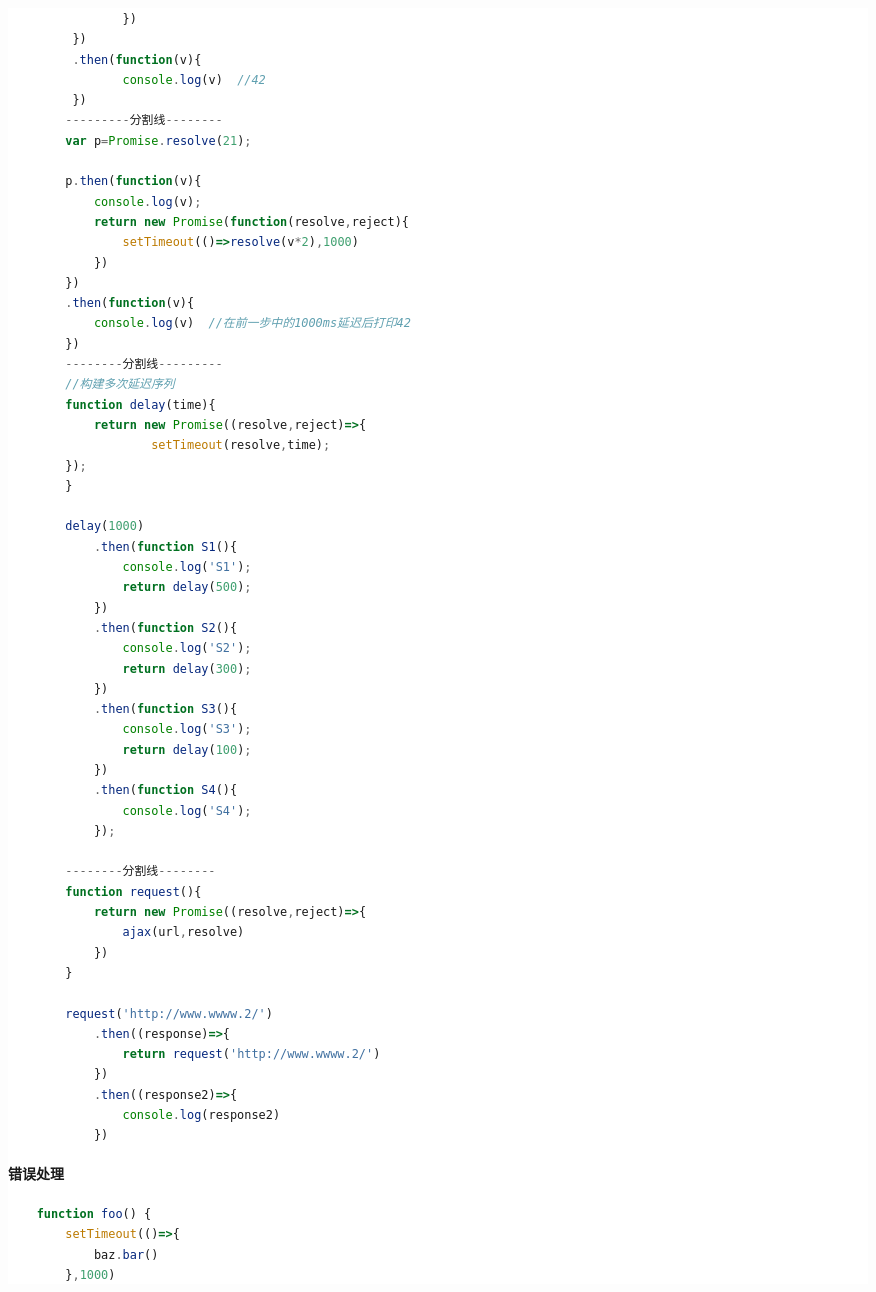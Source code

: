 ```javascript
                })
         })
         .then(function(v){
                console.log(v)  //42
         })
        ---------分割线--------
        var p=Promise.resolve(21);

        p.then(function(v){
            console.log(v);
            return new Promise(function(resolve,reject){
                setTimeout(()=>resolve(v*2),1000)
            })
        })
        .then(function(v){
            console.log(v)  //在前一步中的1000ms延迟后打印42
        })
        --------分割线---------
        //构建多次延迟序列
        function delay(time){
            return new Promise((resolve,reject)=>{
                    setTimeout(resolve,time);
        });
        }

        delay(1000)
            .then(function S1(){
                console.log('S1');
                return delay(500);
            })
            .then(function S2(){
                console.log('S2');
                return delay(300);
            })
            .then(function S3(){
                console.log('S3');
                return delay(100);
            })
            .then(function S4(){
                console.log('S4');
            });

        --------分割线--------
        function request(){
            return new Promise((resolve,reject)=>{
                ajax(url,resolve)
            })
        }

        request('http://www.wwww.2/')
            .then((response)=>{
                return request('http://www.wwww.2/')
            })
            .then((response2)=>{
                console.log(response2)
            })
```    
#### 错误处理
```javascript
    function foo() {
        setTimeout(()=>{
            baz.bar()
        },1000)
```